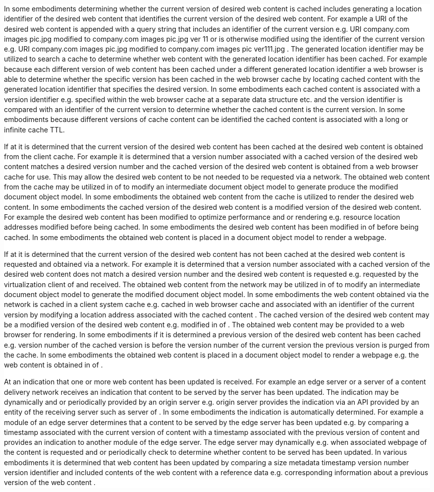 In some embodiments determining whether the current version of desired web content is cached includes generating a location identifier of the desired web content that identifies the current version of the desired web content. For example a URI of the desired web content is appended with a query string that includes an identifier of the current version e.g. URI company.com images pic.jpg modified to company.com images pic.jpg ver 11 or is otherwise modified using the identifier of the current version e.g. URI company.com images pic.jpg modified to company.com images pic ver111.jpg . The generated location identifier may be utilized to search a cache to determine whether web content with the generated location identifier has been cached. For example because each different version of web content has been cached under a different generated location identifier a web browser is able to determine whether the specific version has been cached in the web browser cache by locating cached content with the generated location identifier that specifies the desired version. In some embodiments each cached content is associated with a version identifier e.g. specified within the web browser cache at a separate data structure etc. and the version identifier is compared with an identifier of the current version to determine whether the cached content is the current version. In some embodiments because different versions of cache content can be identified the cached content is associated with a long or infinite cache TTL.

If at it is determined that the current version of the desired web content has been cached at the desired web content is obtained from the client cache. For example it is determined that a version number associated with a cached version of the desired web content matches a desired version number and the cached version of the desired web content is obtained from a web browser cache for use. This may allow the desired web content to be not needed to be requested via a network. The obtained web content from the cache may be utilized in of to modify an intermediate document object model to generate produce the modified document object model. In some embodiments the obtained web content from the cache is utilized to render the desired web content. In some embodiments the cached version of the desired web content is a modified version of the desired web content. For example the desired web content has been modified to optimize performance and or rendering e.g. resource location addresses modified before being cached. In some embodiments the desired web content has been modified in of before being cached. In some embodiments the obtained web content is placed in a document object model to render a webpage.

If at it is determined that the current version of the desired web content has not been cached at the desired web content is requested and obtained via a network. For example it is determined that a version number associated with a cached version of the desired web content does not match a desired version number and the desired web content is requested e.g. requested by the virtualization client of and received. The obtained web content from the network may be utilized in of to modify an intermediate document object model to generate the modified document object model. In some embodiments the web content obtained via the network is cached in a client system cache e.g. cached in web browser cache and associated with an identifier of the current version by modifying a location address associated with the cached content . The cached version of the desired web content may be a modified version of the desired web content e.g. modified in of . The obtained web content may be provided to a web browser for rendering. In some embodiments if it is determined a previous version of the desired web content has been cached e.g. version number of the cached version is before the version number of the current version the previous version is purged from the cache. In some embodiments the obtained web content is placed in a document object model to render a webpage e.g. the web content is obtained in of .

At an indication that one or more web content has been updated is received. For example an edge server or a server of a content delivery network receives an indication that content to be served by the server has been updated. The indication may be dynamically and or periodically provided by an origin server e.g. origin server provides the indication via an API provided by an entity of the receiving server such as server of . In some embodiments the indication is automatically determined. For example a module of an edge server determines that a content to be served by the edge server has been updated e.g. by comparing a timestamp associated with the current version of content with a timestamp associated with the previous version of content and provides an indication to another module of the edge server. The edge server may dynamically e.g. when associated webpage of the content is requested and or periodically check to determine whether content to be served has been updated. In various embodiments it is determined that web content has been updated by comparing a size metadata timestamp version number version identifier and included contents of the web content with a reference data e.g. corresponding information about a previous version of the web content .
